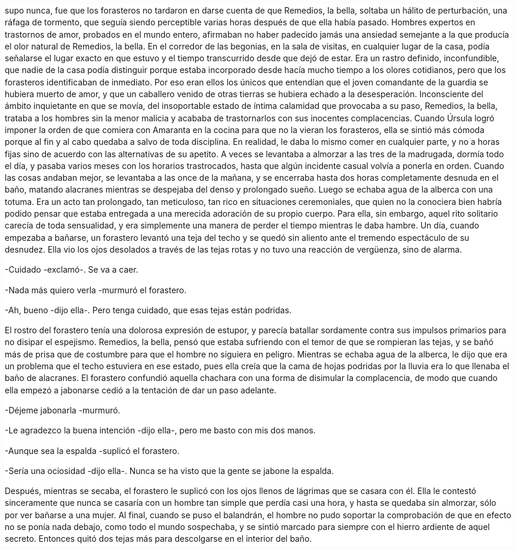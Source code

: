 supo nunca, fue que los forasteros no tardaron en darse cuenta de que Remedios, la bella, 
soltaba un hálito de perturbación, una ráfaga de tormento, que seguía siendo perceptible varias 
horas después de que ella había pasado. Hombres expertos en trastornos de amor, probados en 
el mundo entero, afirmaban no haber padecido jamás una ansiedad semejante a la que producía 
el olor natural de Remedios, la bella. En el corredor de las begonias, en la sala de visitas, en 
cualquier lugar de la casa, podía señalarse el lugar exacto en que estuvo y el tiempo transcurrido 
desde que dejó de estar. Era un rastro definido, inconfundible, que nadie de la casa podía 
distinguir porque estaba incorporado desde hacía mucho tiempo a los olores cotidianos, pero que 
los forasteros identificaban de inmediato. Por eso eran ellos los únicos que entendían que el joven 
comandante de la guardia se hubiera muerto de amor, y que un caballero venido de otras tierras 
se hubiera echado a la desesperación. Inconsciente del ámbito inquietante en que se movía, del 
insoportable estado de íntima calamidad que provocaba a su paso, Remedios, la bella, trataba a 
los hombres sin la menor malicia y acababa de trastornarlos con sus inocentes complacencias. 
Cuando Úrsula logró imponer la orden de que comiera con Amaranta en la cocina para que no la 
vieran los forasteros, ella se sintió más cómoda porque al fin y al cabo quedaba a salvo de toda 
disciplina. En realidad, le daba lo mismo comer en cualquier parte, y no a horas fijas sino de 
acuerdo con las alternativas de su apetito. A veces se levantaba a almorzar a las tres de la 
madrugada, dormía todo el día, y pasaba varios meses con los horarios trastrocados, hasta que 
algún incidente casual volvía a ponerla en orden. Cuando las cosas andaban mejor, se levantaba 
a las once de la mañana, y se encerraba hasta dos horas completamente desnuda en el baño, 
matando alacranes mientras se despejaba del denso y prolongado sueño. Luego se echaba agua 
de la alberca con una totuma. Era un acto tan prolongado, tan meticuloso, tan rico en situaciones 
ceremoniales, que quien no la conociera bien habría podido pensar que estaba entregada a una 
merecida adoración de su propio cuerpo. Para ella, sin embargo, aquel rito solitario carecía de 
toda sensualidad, y era simplemente una manera de perder el tiempo mientras le daba hambre. 
Un día, cuando empezaba a bañarse, un forastero levantó una teja del techo y se quedó sin 
aliento ante el tremendo espectáculo de su desnudez. Ella vio los ojos desolados a través de las 
tejas rotas y no tuvo una reacción de vergüenza, sino de alarma. 

-Cuidado -exclamó-. Se va a caer. 

-Nada más quiero verla -murmuró el forastero. 

-Ah, bueno -dijo ella-. Pero tenga cuidado, que esas tejas están podridas. 

El rostro del forastero tenía una dolorosa expresión de estupor, y parecía batallar sordamente 
contra sus impulsos primarios para no disipar el espejismo. Remedios, la bella, pensó que estaba 
sufriendo con el temor de que se rompieran las tejas, y se bañó más de prisa que de costumbre 
para que el hombre no siguiera en peligro. Mientras se echaba agua de la alberca, le dijo que era 
un problema que el techo estuviera en ese estado, pues ella creía que la cama de hojas podridas 
por la lluvia era lo que llenaba el baño de alacranes. El forastero confundió aquella chachara con 
una forma de disimular la complacencia, de modo que cuando ella empezó a jabonarse cedió a la 
tentación de dar un paso adelante. 

-Déjeme jabonarla -murmuró. 

-Le agradezco la buena intención -dijo ella-, pero me basto con mis dos manos. 

-Aunque sea la espalda -suplicó el forastero. 

-Sería una ociosidad -dijo ella-. Nunca se ha visto que la gente se jabone la espalda. 

Después, mientras se secaba, el forastero le suplicó con los ojos llenos de lágrimas que se 
casara con él. Ella le contestó sinceramente que nunca se casaría con un hombre tan simple que 
perdía casi una hora, y hasta se quedaba sin almorzar, sólo por ver bañarse a una mujer. Al final, 
cuando se puso el balandrán, el hombre no pudo soportar la comprobación de que en efecto no 
se ponía nada debajo, como todo el mundo sospechaba, y se sintió marcado para siempre con el 
hierro ardiente de aquel secreto. Entonces quitó dos tejas más para descolgarse en el interior del 
baño.
